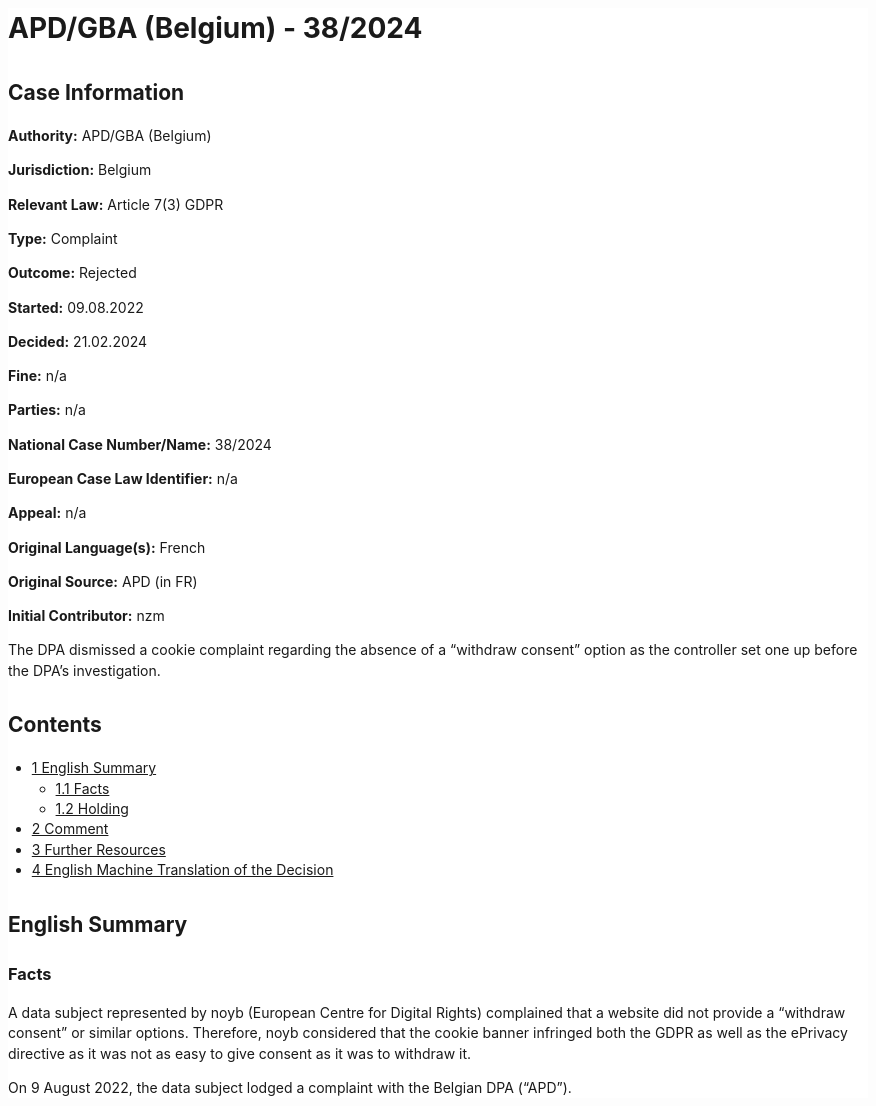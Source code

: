 # APD/GBA (Belgium) - 38/2024

## Case Information

**Authority:** APD/GBA (Belgium)

**Jurisdiction:** Belgium

**Relevant Law:** Article 7(3) GDPR

**Type:** Complaint

**Outcome:** Rejected

**Started:** 09.08.2022

**Decided:** 21.02.2024

**Fine:** n/a

**Parties:** n/a

**National Case Number/Name:** 38/2024

**European Case Law Identifier:** n/a

**Appeal:** n/a

**Original Language(s):** French

**Original Source:** APD (in FR)

**Initial Contributor:** nzm

The DPA dismissed a cookie complaint regarding the absence of a “withdraw consent” option as the controller set one up before the DPA’s investigation.

## Contents

*   [1 English Summary](#English_Summary)
    *   [1.1 Facts](#Facts)
    *   [1.2 Holding](#Holding)
*   [2 Comment](#Comment)
*   [3 Further Resources](#Further_Resources)
*   [4 English Machine Translation of the Decision](#English_Machine_Translation_of_the_Decision)

## English Summary

### Facts

A data subject represented by noyb (European Centre for Digital Rights) complained that a website did not provide a “withdraw consent” or similar options. Therefore, noyb considered that the cookie banner infringed both the GDPR as well as the ePrivacy directive as it was not as easy to give consent as it was to withdraw it.

On 9 August 2022, the data subject lodged a complaint with the Belgian DPA (“APD”).
